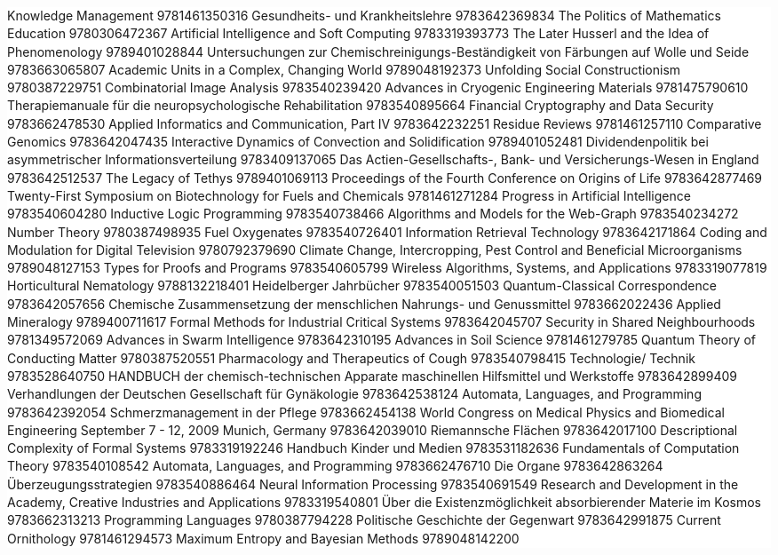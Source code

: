 Knowledge Management 	9781461350316
Gesundheits- und Krankheitslehre 	9783642369834
The Politics of Mathematics Education 	9780306472367
Artificial Intelligence and Soft Computing 	9783319393773
The Later Husserl and the Idea of Phenomenology 	9789401028844
Untersuchungen zur Chemischreinigungs-Beständigkeit von Färbungen auf Wolle und Seide 	9783663065807
Academic Units in a Complex, Changing World 	9789048192373
Unfolding Social Constructionism 	9780387229751
Combinatorial Image Analysis 	9783540239420
Advances in Cryogenic Engineering Materials 	9781475790610
Therapiemanuale für die neuropsychologische Rehabilitation 	9783540895664
Financial Cryptography and Data Security 	9783662478530
Applied Informatics and Communication, Part IV 	9783642232251
Residue Reviews 	9781461257110
Comparative Genomics 	9783642047435
Interactive Dynamics of Convection and Solidification 	9789401052481
Dividendenpolitik bei asymmetrischer Informationsverteilung 	9783409137065
Das Actien-Gesellschafts-, Bank- und Versicherungs-Wesen in England 	9783642512537
The Legacy of Tethys 	9789401069113
Proceedings of the Fourth Conference on Origins of Life 	9783642877469
Twenty-First Symposium on Biotechnology for Fuels and Chemicals 	9781461271284
Progress in Artificial Intelligence 	9783540604280
Inductive Logic Programming 	9783540738466
Algorithms and Models for the Web-Graph 	9783540234272
Number Theory 	9780387498935
Fuel Oxygenates 	9783540726401
Information Retrieval Technology 	9783642171864
Coding and Modulation for Digital Television 	9780792379690
Climate Change, Intercropping, Pest Control and Beneficial Microorganisms 	9789048127153
Types for Proofs and Programs 	9783540605799
Wireless Algorithms, Systems, and Applications 	9783319077819
Horticultural Nematology 	9788132218401
Heidelberger Jahrbücher 	9783540051503
Quantum-Classical Correspondence 	9783642057656
Chemische Zusammensetzung der menschlichen Nahrungs- und Genussmittel 	9783662022436
Applied Mineralogy 	9789400711617
Formal Methods for Industrial Critical Systems 	9783642045707
Security in Shared Neighbourhoods 	9781349572069
Advances in Swarm Intelligence 	9783642310195
Advances in Soil Science 	9781461279785
Quantum Theory of Conducting Matter 	9780387520551
Pharmacology and Therapeutics of Cough 	9783540798415
Technologie/ Technik 	9783528640750
HANDBUCH der chemisch-technischen Apparate maschinellen Hilfsmittel und Werkstoffe 	9783642899409
Verhandlungen der Deutschen Gesellschaft für Gynäkologie 	9783642538124
Automata, Languages, and Programming 	9783642392054
Schmerzmanagement in der Pflege 	9783662454138
World Congress on Medical Physics and Biomedical Engineering September 7 - 12, 2009 Munich, Germany 	9783642039010
Riemannsche Flächen 	9783642017100
Descriptional Complexity of Formal Systems 	9783319192246
Handbuch Kinder und Medien 	9783531182636
Fundamentals of Computation Theory 	9783540108542
Automata, Languages, and Programming 	9783662476710
Die Organe 	9783642863264
Überzeugungsstrategien 	9783540886464
Neural Information Processing 	9783540691549
Research and Development in the Academy, Creative Industries and Applications 	9783319540801
Über die Existenzmöglichkeit absorbierender Materie im Kosmos 	9783662313213
Programming Languages 	9780387794228
Politische Geschichte der Gegenwart 	9783642991875
Current Ornithology 	9781461294573
Maximum Entropy and Bayesian Methods 	9789048142200